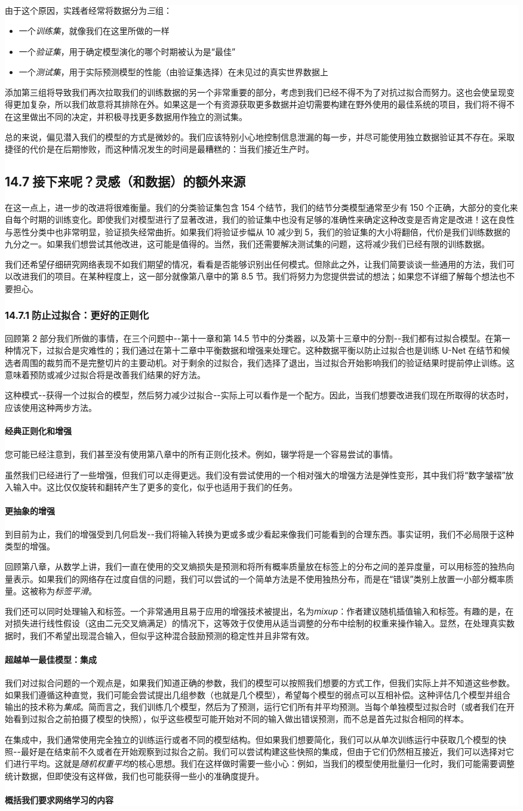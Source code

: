 由于这个原因，实践者经常将数据分为*三*组：

+   一个*训练集*，就像我们在这里所做的一样

+   一个*验证集*，用于确定模型演化的哪个时期被认为是“最佳”

+   一个*测试集*，用于实际预测模型的性能（由验证集选择）在未见过的真实世界数据上

添加第三组将导致我们再次拉取我们的训练数据的另一个非常重要的部分，考虑到我们已经不得不为了对抗过拟合而努力。这也会使呈现变得更加复杂，所以我们故意将其排除在外。如果这是一个有资源获取更多数据并迫切需要构建在野外使用的最佳系统的项目，我们将不得不在这里做出不同的决定，并积极寻找更多数据用作独立的测试集。

总的来说，偏见潜入我们的模型的方式是微妙的。我们应该特别小心地控制信息泄漏的每一步，并尽可能使用独立数据验证其不存在。采取捷径的代价是在后期惨败，而这种情况发生的时间是最糟糕的：当我们接近生产时。

## 14.7 接下来呢？灵感（和数据）的额外来源

在这一点上，进一步的改进将很难衡量。我们的分类验证集包含 154 个结节，我们的结节分类模型通常至少有 150 个正确，大部分的变化来自每个时期的训练变化。即使我们对模型进行了显著改进，我们的验证集中也没有足够的准确性来确定这种改变是否肯定是改进！这在良性与恶性分类中也非常明显，验证损失经常曲折。如果我们将验证步幅从 10 减少到 5，我们的验证集的大小将翻倍，代价是我们训练数据的九分之一。如果我们想尝试其他改进，这可能是值得的。当然，我们还需要解决测试集的问题，这将减少我们已经有限的训练数据。

我们还希望仔细研究网络表现不如我们期望的情况，看看是否能够识别出任何模式。但除此之外，让我们简要谈谈一些通用的方法，我们可以改进我们的项目。在某种程度上，这一部分就像第八章中的第 8.5 节。我们将努力为您提供尝试的想法；如果您不详细了解每个想法也不要担心。

### 14.7.1 防止过拟合：更好的正则化

回顾第 2 部分我们所做的事情，在三个问题中--第十一章和第 14.5 节中的分类器，以及第十三章中的分割--我们都有过拟合模型。在第一种情况下，过拟合是灾难性的；我们通过在第十二章中平衡数据和增强来处理它。这种数据平衡以防止过拟合也是训练 U-Net 在结节和候选者周围的裁剪而不是完整切片的主要动机。对于剩余的过拟合，我们选择了退出，当过拟合开始影响我们的验证结果时提前停止训练。这意味着预防或减少过拟合将是改善我们结果的好方法。

这种模式--获得一个过拟合的模型，然后努力减少过拟合--实际上可以看作是一个配方。因此，当我们想要改进我们现在所取得的状态时，应该使用这种两步方法。

#### 经典正则化和增强

您可能已经注意到，我们甚至没有使用第八章中的所有正则化技术。例如，辍学将是一个容易尝试的事情。

虽然我们已经进行了一些增强，但我们可以走得更远。我们没有尝试使用的一个相对强大的增强方法是弹性变形，其中我们将“数字皱褶”放入输入中。这比仅仅旋转和翻转产生了更多的变化，似乎也适用于我们的任务。

#### 更抽象的增强

到目前为止，我们的增强受到几何启发--我们将输入转换为更或多或少看起来像我们可能看到的合理东西。事实证明，我们不必局限于这种类型的增强。

回顾第八章，从数学上讲，我们一直在使用的交叉熵损失是预测和将所有概率质量放在标签上的分布之间的差异度量，可以用标签的独热向量表示。如果我们的网络存在过度自信的问题，我们可以尝试的一个简单方法是不使用独热分布，而是在“错误”类别上放置一小部分概率质量。这被称为*标签平滑*。

我们还可以同时处理输入和标签。一个非常通用且易于应用的增强技术被提出，名为*mixup*：作者建议随机插值输入和标签。有趣的是，在对损失进行线性假设（这由二元交叉熵满足）的情况下，这等效于仅使用从适当调整的分布中绘制的权重来操作输入。显然，在处理真实数据时，我们不希望出现混合输入，但似乎这种混合鼓励预测的稳定性并且非常有效。

#### 超越单一最佳模型：集成

我们对过拟合问题的一个观点是，如果我们知道正确的参数，我们的模型可以按照我们想要的方式工作，但我们实际上并不知道这些参数。如果我们遵循这种直觉，我们可能会尝试提出几组参数（也就是几个模型），希望每个模型的弱点可以互相补偿。这种评估几个模型并组合输出的技术称为*集成*。简而言之，我们训练几个模型，然后为了预测，运行它们所有并平均预测。当每个单独模型过拟合时（或者我们在开始看到过拟合之前拍摄了模型的快照），似乎这些模型可能开始对不同的输入做出错误预测，而不总是首先过拟合相同的样本。

在集成中，我们通常使用完全独立的训练运行或者不同的模型结构。但如果我们想要简化，我们可以从单次训练运行中获取几个模型的快照--最好是在结束前不久或者在开始观察到过拟合之前。我们可以尝试构建这些快照的集成，但由于它们仍然相互接近，我们可以选择对它们进行平均。这就是*随机权重平均*的核心思想。我们在这样做时需要一些小心：例如，当我们的模型使用批量归一化时，我们可能需要调整统计数据，但即使没有这样做，我们也可能获得一些小的准确度提升。

#### 概括我们要求网络学习的内容

